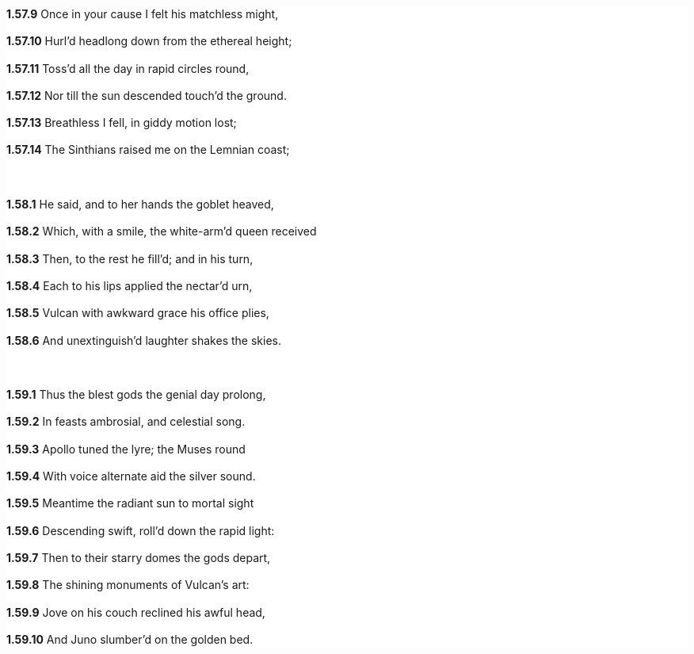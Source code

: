 **1.57.9**	Once in your cause I felt his matchless might,

**1.57.10**	Hurl’d headlong down from the ethereal height;

**1.57.11**	Toss’d all the day in rapid circles round,

**1.57.12**	Nor till the sun descended touch’d the ground.

**1.57.13**	Breathless I fell, in giddy motion lost;

**1.57.14**	The Sinthians raised me on the Lemnian coast;



&nbsp;

**1.58.1**	He said, and to her hands the goblet heaved,

**1.58.2**	Which, with a smile, the white-arm’d queen received

**1.58.3**	Then, to the rest he fill’d; and in his turn,

**1.58.4**	Each to his lips applied the nectar’d urn,

**1.58.5**	Vulcan with awkward grace his office plies,

**1.58.6**	And unextinguish’d laughter shakes the skies.



&nbsp;

**1.59.1**	Thus the blest gods the genial day prolong,

**1.59.2**	In feasts ambrosial, and celestial song.

**1.59.3**	Apollo tuned the lyre; the Muses round

**1.59.4**	With voice alternate aid the silver sound.

**1.59.5**	Meantime the radiant sun to mortal sight

**1.59.6**	Descending swift, roll’d down the rapid light:

**1.59.7**	Then to their starry domes the gods depart,

**1.59.8**	The shining monuments of Vulcan’s art:

**1.59.9**	Jove on his couch reclined his awful head,

**1.59.10**	And Juno slumber’d on the golden bed.


